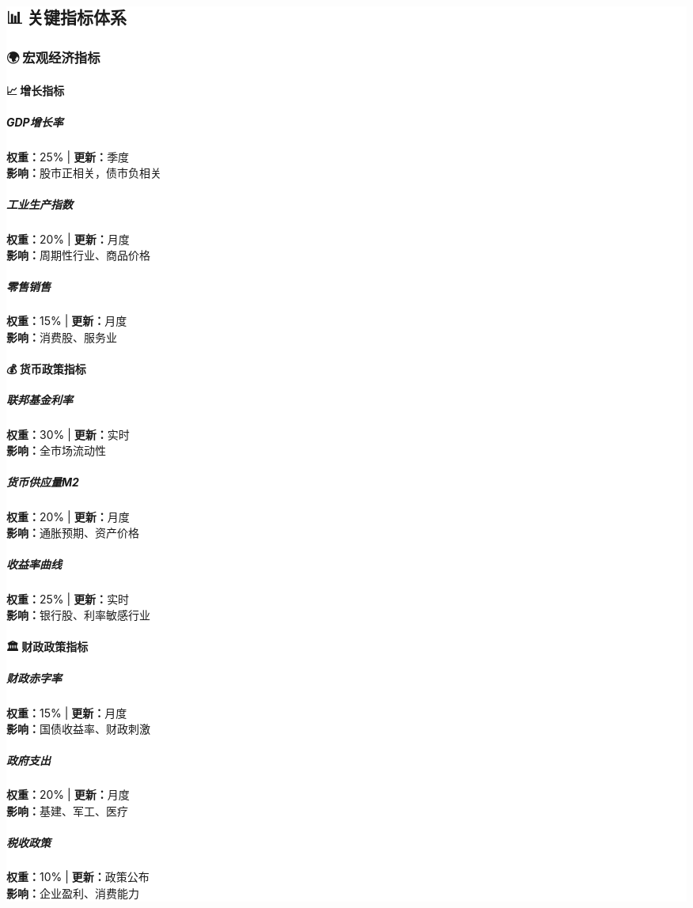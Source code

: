 ## 📊 关键指标体系

### 🌍 宏观经济指标

<div class="chapter-overview">
<div class="overview-grid">
<div class="overview-item">
<h4>📈 增长指标</h4>
<div class="growth-indicators">
<div class="indicator-item">
<h5>GDP增长率</h5>
<p><strong>权重：</strong>25% | <strong>更新：</strong>季度<br>
<strong>影响：</strong>股市正相关，债市负相关</p>
</div>
<div class="indicator-item">
<h5>工业生产指数</h5>
<p><strong>权重：</strong>20% | <strong>更新：</strong>月度<br>
<strong>影响：</strong>周期性行业、商品价格</p>
</div>
<div class="indicator-item">
<h5>零售销售</h5>
<p><strong>权重：</strong>15% | <strong>更新：</strong>月度<br>
<strong>影响：</strong>消费股、服务业</p>
</div>
</div>
</div>
<div class="overview-item">
<h4>💰 货币政策指标</h4>
<div class="monetary-indicators">
<div class="indicator-item">
<h5>联邦基金利率</h5>
<p><strong>权重：</strong>30% | <strong>更新：</strong>实时<br>
<strong>影响：</strong>全市场流动性</p>
</div>
<div class="indicator-item">
<h5>货币供应量M2</h5>
<p><strong>权重：</strong>20% | <strong>更新：</strong>月度<br>
<strong>影响：</strong>通胀预期、资产价格</p>
</div>
<div class="indicator-item">
<h5>收益率曲线</h5>
<p><strong>权重：</strong>25% | <strong>更新：</strong>实时<br>
<strong>影响：</strong>银行股、利率敏感行业</p>
</div>
</div>
</div>
<div class="overview-item">
<h4>🏛️ 财政政策指标</h4>
<div class="fiscal-indicators">
<div class="indicator-item">
<h5>财政赤字率</h5>
<p><strong>权重：</strong>15% | <strong>更新：</strong>月度<br>
<strong>影响：</strong>国债收益率、财政刺激</p>
</div>
<div class="indicator-item">
<h5>政府支出</h5>
<p><strong>权重：</strong>20% | <strong>更新：</strong>月度<br>
<strong>影响：</strong>基建、军工、医疗</p>
</div>
<div class="indicator-item">
<h5>税收政策</h5>
<p><strong>权重：</strong>10% | <strong>更新：</strong>政策公布<br>
<strong>影响：</strong>企业盈利、消费能力</p>